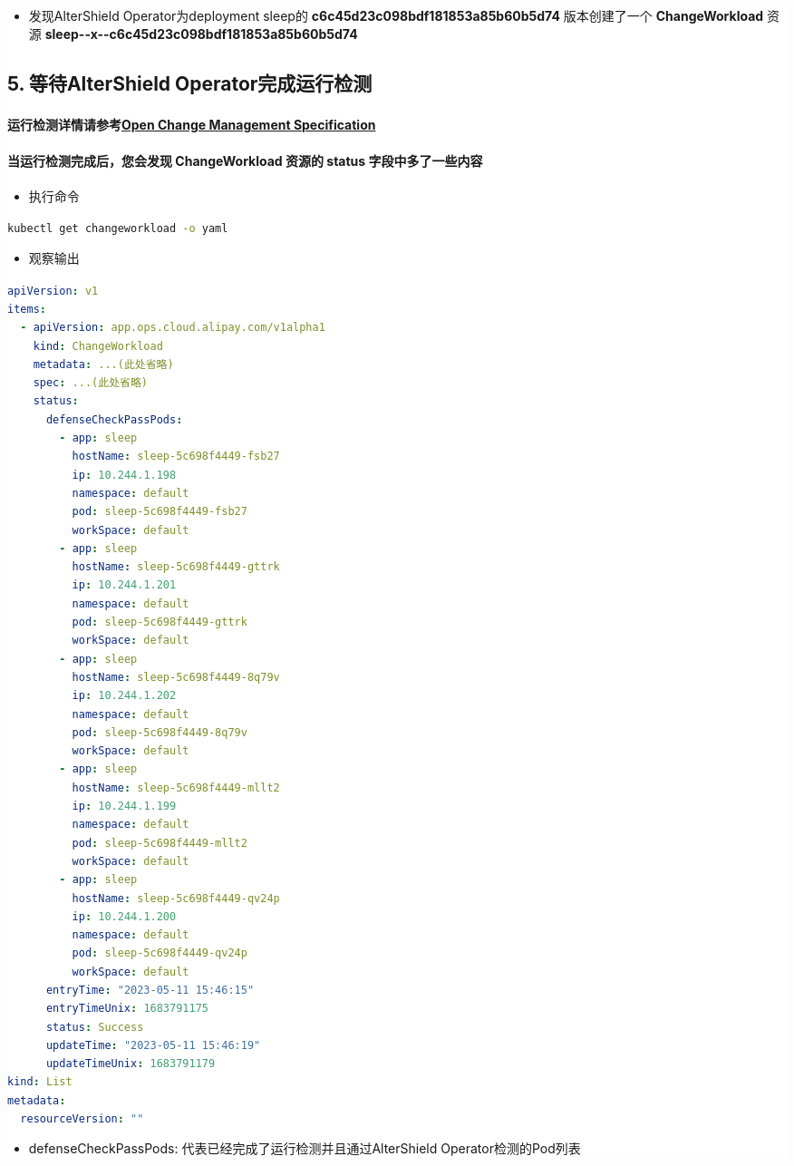 - 发现AlterShield Operator为deployment sleep的 **c6c45d23c098bdf181853a85b60b5d74** 版本创建了一个 **ChangeWorkload** 资源 **sleep--x--c6c45d23c098bdf181853a85b60b5d74**
## 5. 等待AlterShield Operator完成运行检测
#### 运行检测详情请参考[Open Change Management Specification](../open-change-management-specification/overview)
#### 当运行检测完成后，您会发现 **ChangeWorkload** 资源的 **status** 字段中多了一些内容
- 执行命令
```sh
kubectl get changeworkload -o yaml
```
- 观察输出
```yaml
apiVersion: v1
items:
  - apiVersion: app.ops.cloud.alipay.com/v1alpha1
    kind: ChangeWorkload
    metadata: ...(此处省略)
    spec: ...(此处省略)
    status:
      defenseCheckPassPods:
        - app: sleep
          hostName: sleep-5c698f4449-fsb27
          ip: 10.244.1.198
          namespace: default
          pod: sleep-5c698f4449-fsb27
          workSpace: default
        - app: sleep
          hostName: sleep-5c698f4449-gttrk
          ip: 10.244.1.201
          namespace: default
          pod: sleep-5c698f4449-gttrk
          workSpace: default
        - app: sleep
          hostName: sleep-5c698f4449-8q79v
          ip: 10.244.1.202
          namespace: default
          pod: sleep-5c698f4449-8q79v
          workSpace: default
        - app: sleep
          hostName: sleep-5c698f4449-mllt2
          ip: 10.244.1.199
          namespace: default
          pod: sleep-5c698f4449-mllt2
          workSpace: default
        - app: sleep
          hostName: sleep-5c698f4449-qv24p
          ip: 10.244.1.200
          namespace: default
          pod: sleep-5c698f4449-qv24p
          workSpace: default
      entryTime: "2023-05-11 15:46:15"
      entryTimeUnix: 1683791175
      status: Success
      updateTime: "2023-05-11 15:46:19"
      updateTimeUnix: 1683791179
kind: List
metadata:
  resourceVersion: ""
```
- defenseCheckPassPods: 代表已经完成了运行检测并且通过AlterShield Operator检测的Pod列表